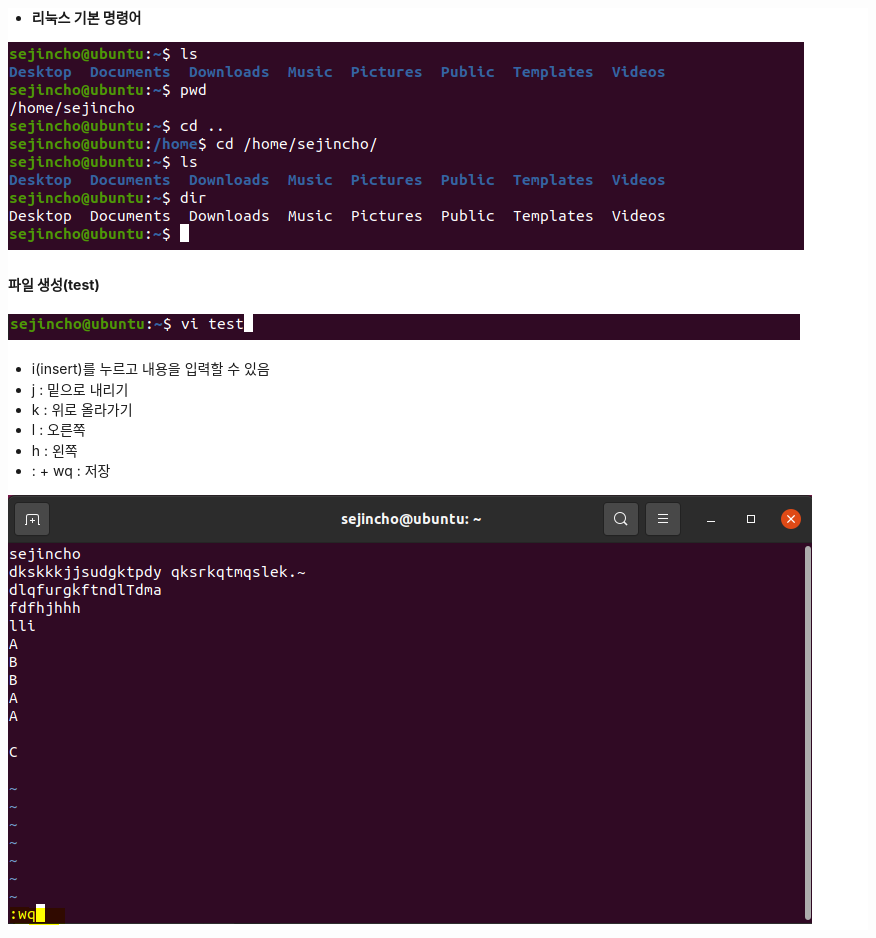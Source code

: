 
- **리눅스 기본 명령어**

![image-20210330105642777](images/image-20210330105642777.png)



#### 파일 생성(test)

![image-20210330105720331](images/image-20210330105720331.png)

- i(insert)를 누르고 내용을 입력할 수 있음
- j : 밑으로 내리기
- k : 위로 올라가기
- l : 오른쪽 
- h : 왼쪽 
- : + wq : 저장

![image-20210330110122145](images/image-20210330110122145.png)

